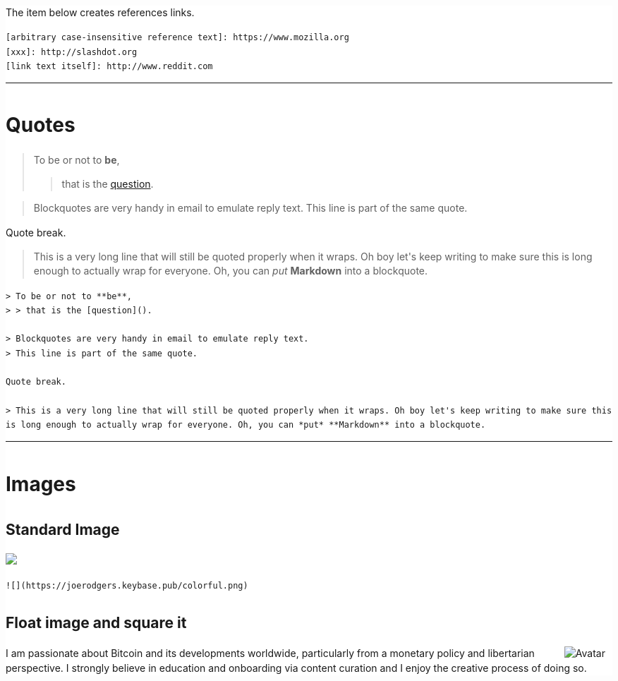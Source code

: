 [arbitrary case-insensitive reference text]: https://www.mozilla.org
[xxx]: http://slashdot.org
[link text itself]: http://www.reddit.com

The item below creates references links.

```
[arbitrary case-insensitive reference text]: https://www.mozilla.org
[xxx]: http://slashdot.org
[link text itself]: http://www.reddit.com
```

***

# Quotes

> To be or not to **be**, 
> > that is the [question]().

> Blockquotes are very handy in email to emulate reply text.
> This line is part of the same quote.

Quote break.

> This is a very long line that will still be quoted properly when it wraps. Oh boy let's keep writing to make sure this is long enough to actually wrap for everyone. Oh, you can *put* **Markdown** into a blockquote. 


```
> To be or not to **be**, 
> > that is the [question]().

> Blockquotes are very handy in email to emulate reply text.
> This line is part of the same quote.

Quote break.

> This is a very long line that will still be quoted properly when it wraps. Oh boy let's keep writing to make sure this is long enough to actually wrap for everyone. Oh, you can *put* **Markdown** into a blockquote. 

```
***

# Images

## Standard Image

![](https://joerodgers.keybase.pub/colorful.png)

```
![](https://joerodgers.keybase.pub/colorful.png)
```

## Float image and square it
<img src="https://joerodgers.keybase.pub/colorful.png" alt="Avatar" style="float: right; margin-right: 10px;" /> I am passionate about Bitcoin and its developments worldwide, particularly from a monetary policy and libertarian perspective. I strongly believe in education and onboarding via content curation and I enjoy the creative process of doing so.


[logo]: https://github.com/adam-p/markdown-here/raw/master/src/common/images/icon48.png "Logo Title Text 2"
[logo]: https://github.com/adam-p/markdown-here/raw/master/src/common/images/icon48.png "Logo Title Text 2"
[^1]: ["Wikipedia: Fox"](https://en.wikipedia.org/wiki/Fox)
[^2]:  ["Wikipedia: Dog"](https://en.wikipedia.org/wiki/Dog)
[1]: https://en.wikipedia.org/wiki/Fox "Wikipedia: Fox"
[2]: https://en.wikipedia.org/wiki/Dog "Wikipedia: Dog"
[^1]: ["Wikipedia: Fox"](https://en.wikipedia.org/wiki/Fox)
[^2]:  ["Wikipedia: Dog"](https://en.wikipedia.org/wiki/Dog)
[1]: https://en.wikipedia.org/wiki/Fox "Wikipedia: Fox"
[2]: https://en.wikipedia.org/wiki/Dog "Wikipedia: Dog"